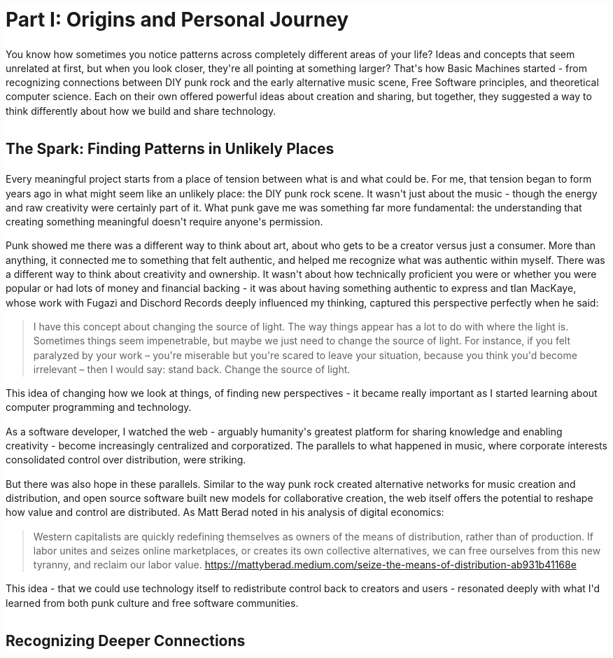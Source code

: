 # Part I: Origins and Personal Journey

You know how sometimes you notice patterns across completely different areas of your life? Ideas and concepts that seem unrelated at first, but when you look closer, they're all pointing at something larger? That's how Basic Machines started - from recognizing connections between DIY punk rock and the early alternative music scene, Free Software principles, and theoretical computer science. Each on their own offered powerful ideas about creation and sharing, but together, they suggested a way to think differently about how we build and share technology.

## The Spark: Finding Patterns in Unlikely Places

Every meaningful project starts from a place of tension between what is and what could be. For me, that tension began to form years ago in what might seem like an unlikely place: the DIY punk rock scene. It wasn't just about the music - though the energy and raw creativity were certainly part of it. What punk gave me was something far more fundamental: the understanding that creating something meaningful doesn't require anyone's permission.

Punk showed me there was a different way to think about art, about who gets to be a creator versus just a consumer. More than anything, it connected me to something that felt authentic, and helped me recognize what was authentic within myself. There was a different way to think about creativity and ownership. It wasn't about how technically proficient you were or whether you were popular or had lots of money and financial backing - it was about having something authentic to express and tIan MacKaye, whose work with Fugazi and Dischord Records deeply influenced my thinking, captured this perspective perfectly when he said:

> I have this concept about changing the source of light. The way things appear has a lot to do with where the light is. Sometimes things seem impenetrable, but maybe we just need to change the source of light. For instance, if you felt paralyzed by your work – you're miserable but you're scared to leave your situation, because you think you'd become irrelevant – then I would say: stand back. Change the source of light.

This idea of changing how we look at things, of finding new perspectives - it became really important as I started learning about computer programming and technology.

As a software developer, I watched the web - arguably humanity's greatest platform for sharing knowledge and enabling creativity - become increasingly centralized and corporatized. The parallels to what happened in music, where corporate interests consolidated control over distribution, were striking.

But there was also hope in these parallels. Similar to the way punk rock created alternative networks for music creation and distribution, and open source software built new models for collaborative creation, the web itself offers the potential to reshape how value and control are distributed. As Matt Berad noted in his analysis of digital economics:

> Western capitalists are quickly redefining themselves as owners of the means of distribution, rather than of production. If labor unites and seizes online marketplaces, or creates its own collective alternatives, we can free ourselves from this new tyranny, and reclaim our labor value.
https://mattyberad.medium.com/seize-the-means-of-distribution-ab931b41168e

This idea - that we could use technology itself to redistribute control back to creators and users - resonated deeply with what I'd learned from both punk culture and free software communities.

## Recognizing Deeper Connections
